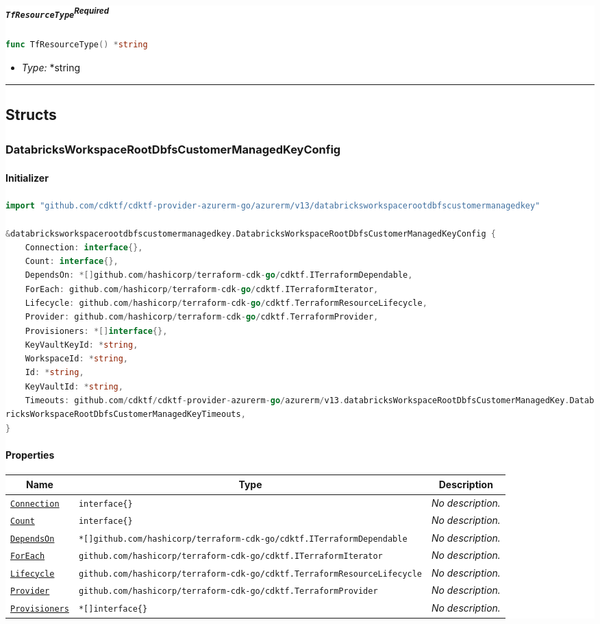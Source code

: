 
##### `TfResourceType`<sup>Required</sup> <a name="TfResourceType" id="@cdktf/provider-azurerm.databricksWorkspaceRootDbfsCustomerManagedKey.DatabricksWorkspaceRootDbfsCustomerManagedKey.property.tfResourceType"></a>

```go
func TfResourceType() *string
```

- *Type:* *string

---

## Structs <a name="Structs" id="Structs"></a>

### DatabricksWorkspaceRootDbfsCustomerManagedKeyConfig <a name="DatabricksWorkspaceRootDbfsCustomerManagedKeyConfig" id="@cdktf/provider-azurerm.databricksWorkspaceRootDbfsCustomerManagedKey.DatabricksWorkspaceRootDbfsCustomerManagedKeyConfig"></a>

#### Initializer <a name="Initializer" id="@cdktf/provider-azurerm.databricksWorkspaceRootDbfsCustomerManagedKey.DatabricksWorkspaceRootDbfsCustomerManagedKeyConfig.Initializer"></a>

```go
import "github.com/cdktf/cdktf-provider-azurerm-go/azurerm/v13/databricksworkspacerootdbfscustomermanagedkey"

&databricksworkspacerootdbfscustomermanagedkey.DatabricksWorkspaceRootDbfsCustomerManagedKeyConfig {
	Connection: interface{},
	Count: interface{},
	DependsOn: *[]github.com/hashicorp/terraform-cdk-go/cdktf.ITerraformDependable,
	ForEach: github.com/hashicorp/terraform-cdk-go/cdktf.ITerraformIterator,
	Lifecycle: github.com/hashicorp/terraform-cdk-go/cdktf.TerraformResourceLifecycle,
	Provider: github.com/hashicorp/terraform-cdk-go/cdktf.TerraformProvider,
	Provisioners: *[]interface{},
	KeyVaultKeyId: *string,
	WorkspaceId: *string,
	Id: *string,
	KeyVaultId: *string,
	Timeouts: github.com/cdktf/cdktf-provider-azurerm-go/azurerm/v13.databricksWorkspaceRootDbfsCustomerManagedKey.DatabricksWorkspaceRootDbfsCustomerManagedKeyTimeouts,
}
```

#### Properties <a name="Properties" id="Properties"></a>

| **Name** | **Type** | **Description** |
| --- | --- | --- |
| <code><a href="#@cdktf/provider-azurerm.databricksWorkspaceRootDbfsCustomerManagedKey.DatabricksWorkspaceRootDbfsCustomerManagedKeyConfig.property.connection">Connection</a></code> | <code>interface{}</code> | *No description.* |
| <code><a href="#@cdktf/provider-azurerm.databricksWorkspaceRootDbfsCustomerManagedKey.DatabricksWorkspaceRootDbfsCustomerManagedKeyConfig.property.count">Count</a></code> | <code>interface{}</code> | *No description.* |
| <code><a href="#@cdktf/provider-azurerm.databricksWorkspaceRootDbfsCustomerManagedKey.DatabricksWorkspaceRootDbfsCustomerManagedKeyConfig.property.dependsOn">DependsOn</a></code> | <code>*[]github.com/hashicorp/terraform-cdk-go/cdktf.ITerraformDependable</code> | *No description.* |
| <code><a href="#@cdktf/provider-azurerm.databricksWorkspaceRootDbfsCustomerManagedKey.DatabricksWorkspaceRootDbfsCustomerManagedKeyConfig.property.forEach">ForEach</a></code> | <code>github.com/hashicorp/terraform-cdk-go/cdktf.ITerraformIterator</code> | *No description.* |
| <code><a href="#@cdktf/provider-azurerm.databricksWorkspaceRootDbfsCustomerManagedKey.DatabricksWorkspaceRootDbfsCustomerManagedKeyConfig.property.lifecycle">Lifecycle</a></code> | <code>github.com/hashicorp/terraform-cdk-go/cdktf.TerraformResourceLifecycle</code> | *No description.* |
| <code><a href="#@cdktf/provider-azurerm.databricksWorkspaceRootDbfsCustomerManagedKey.DatabricksWorkspaceRootDbfsCustomerManagedKeyConfig.property.provider">Provider</a></code> | <code>github.com/hashicorp/terraform-cdk-go/cdktf.TerraformProvider</code> | *No description.* |
| <code><a href="#@cdktf/provider-azurerm.databricksWorkspaceRootDbfsCustomerManagedKey.DatabricksWorkspaceRootDbfsCustomerManagedKeyConfig.property.provisioners">Provisioners</a></code> | <code>*[]interface{}</code> | *No description.* |